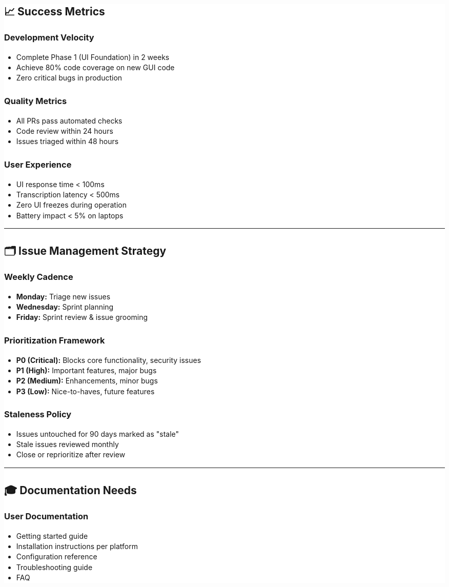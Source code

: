 ## 📈 Success Metrics

### Development Velocity
- Complete Phase 1 (UI Foundation) in 2 weeks
- Achieve 80% code coverage on new GUI code
- Zero critical bugs in production

### Quality Metrics
- All PRs pass automated checks
- Code review within 24 hours
- Issues triaged within 48 hours

### User Experience
- UI response time < 100ms
- Transcription latency < 500ms
- Zero UI freezes during operation
- Battery impact < 5% on laptops

---

## 🗂️ Issue Management Strategy

### Weekly Cadence
- **Monday:** Triage new issues
- **Wednesday:** Sprint planning
- **Friday:** Sprint review & issue grooming

### Prioritization Framework
- **P0 (Critical):** Blocks core functionality, security issues
- **P1 (High):** Important features, major bugs
- **P2 (Medium):** Enhancements, minor bugs
- **P3 (Low):** Nice-to-haves, future features

### Staleness Policy
- Issues untouched for 90 days marked as "stale"
- Stale issues reviewed monthly
- Close or reprioritize after review

---

## 🎓 Documentation Needs

### User Documentation
- Getting started guide
- Installation instructions per platform
- Configuration reference
- Troubleshooting guide
- FAQ
